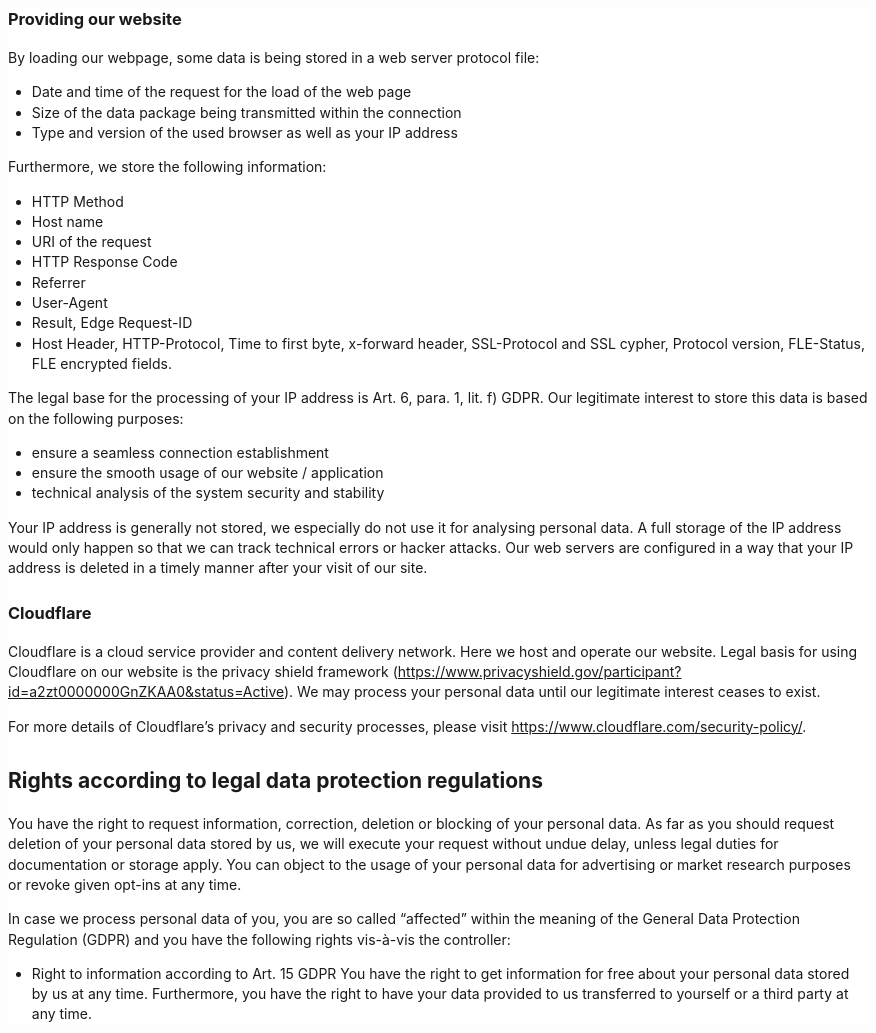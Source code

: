 ### Providing our website
By loading our webpage, some data is being stored in a web server protocol file:

* Date and time of the request for the load of the web page
* Size of the data package being transmitted within the connection
* Type and version of the used browser as well as your IP address

Furthermore, we store the following information:

* HTTP Method
* Host name
* URI of the request
* HTTP Response Code
* Referrer
* User-Agent
* Result, Edge Request-ID
* Host Header, HTTP-Protocol, Time to first byte, x-forward header, SSL-Protocol and SSL cypher, Protocol version, FLE-Status, FLE encrypted fields.

The legal base for the processing of your IP address is Art. 6, para. 1, lit. f) GDPR. Our legitimate interest to store this data is based on the following purposes:

* ensure a seamless connection establishment
* ensure the smooth usage of our website / application
* technical analysis of the system security and stability

Your IP address is generally not stored, we especially do not use it for analysing personal data. A full storage of the IP address would only happen so that we can track technical errors or hacker attacks. Our web servers are configured in a way that your IP address is deleted in a timely manner after your visit of our site.

### Cloudflare
Cloudflare is a cloud service provider and content delivery network. Here we host and operate our website. Legal basis for using Cloudflare on our website is the privacy shield framework (https://www.privacyshield.gov/participant?id=a2zt0000000GnZKAA0&status=Active). We may process your personal data until our legitimate interest ceases to exist.

For more details of Cloudflare’s privacy and security processes, please visit https://www.cloudflare.com/security-policy/.

## Rights according to legal data protection regulations
You have the right to request information, correction, deletion or blocking of your personal data. As far as you should request deletion of your personal data stored by us, we will execute your request without undue delay, unless legal duties for documentation or storage apply. You can object to the usage of your personal data for advertising or market research purposes or revoke given opt-ins at any time.

In case we process personal data of you, you are so called “affected” within the meaning of the General Data Protection Regulation (GDPR) and you have the following rights vis-à-vis the controller:

* Right to information according to Art. 15 GDPR
You have the right to get information for free about your personal data stored by us at any time. Furthermore, you have the right to have your data provided to us transferred to yourself or a third party at any time.
